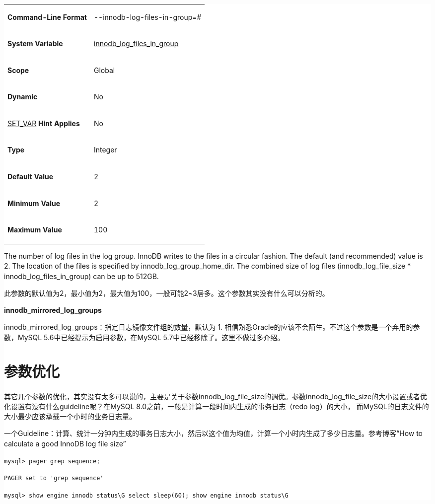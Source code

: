 <table><tbody><tr><td><p><a rel="noopener"></a><b><span lang="X-NONE"><span face="Courier New"><span>Command-Line Format</span></span></span></b></p></td><td><p><span lang="X-NONE"><span face="Courier New"><span>--innodb-log-files-in-group=#</span></span></span></p></td></tr><tr><td><p><b><span lang="X-NONE"><span face="Courier New"><span>System Variable</span></span></span></b><b><span lang="X-NONE"></span></b></p></td><td><p><u><span lang="X-NONE"><span face="Courier New"><span color="#0074a3">innodb_log_files_in_group</span></span></span></u></p></td></tr><tr><td><p><b><span lang="X-NONE"><span face="Courier New"><span>Scope</span></span></span></b></p></td><td><p><span lang="X-NONE"><span face="Courier New"><span>Global</span></span></span></p></td></tr><tr><td><p><b><span lang="X-NONE"><span face="Courier New"><span>Dynamic</span></span></span></b><b><span lang="X-NONE"></span></b></p></td><td><p><span lang="X-NONE"><span face="Courier New"><span>No</span></span></span><span lang="X-NONE"></span></p></td></tr><tr><td><p><span face="Courier New"><u><span lang="X-NONE"><span>SET_VAR</span></span></u><b><span lang="X-NONE"><span> Hint Applies</span></span></b></span></p></td><td><p><span lang="X-NONE"><span face="Courier New"><span>No</span></span></span></p></td></tr><tr><td><p><b><span lang="X-NONE"><span face="Courier New"><span>Type</span></span></span></b><b><span lang="X-NONE"></span></b></p></td><td><p><span lang="X-NONE"><span face="Courier New"><span>Integer</span></span></span><span lang="X-NONE"></span></p></td></tr><tr><td><p><b><span lang="X-NONE"><span face="Courier New"><span>Default Value</span></span></span></b></p></td><td><p><span lang="X-NONE"><span face="Courier New"><span>2</span></span></span></p></td></tr><tr><td><p><b><span lang="X-NONE"><span face="Courier New"><span>Minimum Value</span></span></span></b><b><span lang="X-NONE"></span></b></p></td><td><p><span lang="X-NONE"><span face="Courier New"><span>2</span></span></span></p></td></tr><tr><td><p><b><span lang="X-NONE"><span face="Courier New"><span>Maximum Value</span></span></span></b></p></td><td><p><span lang="X-NONE"><span face="Courier New"><span>100</span></span></span></p></td></tr></tbody></table>

The number of log files in the log group. InnoDB writes to the files in a circular fashion. The default (and recommended) value is 2. The location of the files is specified by innodb\_log\_group\_home\_dir. The combined size of log files (innodb\_log\_file\_size \* innodb\_log\_files\_in\_group) can be up to 512GB.

此参数的默认值为2，最小值为2，最大值为100，一般可能2~3居多。这个参数其实没有什么可以分析的。

**innodb\_mirrored\_log\_groups**

innodb\_mirrored\_log\_groups：指定日志镜像文件组的数量，默认为 1. 相信熟悉Oracle的应该不会陌生。不过这个参数是一个弃用的参数，MySQL 5.6中已经提示为启用参数，在MySQL 5.7中已经移除了。这里不做过多介绍。

# **参数优化**

其它几个参数的优化，其实没有太多可以说的，主要是关于参数innodb\_log\_file\_size的调优。参数innodb\_log\_file\_size的大小设置或者优化设置有没有什么guideline呢？在MySQL 8.0之前，一般是计算一段时间内生成的事务日志（redo log）的大小， 而MySQL的日志文件的大小最少应该承载一个小时的业务日志量。

一个Guideline：计算、统计一分钟内生成的事务日志大小，然后以这个值为均值，计算一个小时内生成了多少日志量。参考博客“How to calculate a good InnoDB log file size”

```
mysql> pager grep sequence;
```

```
PAGER set to 'grep sequence'
```

```
mysql> show engine innodb status\G select sleep(60); show engine innodb status\G
```
